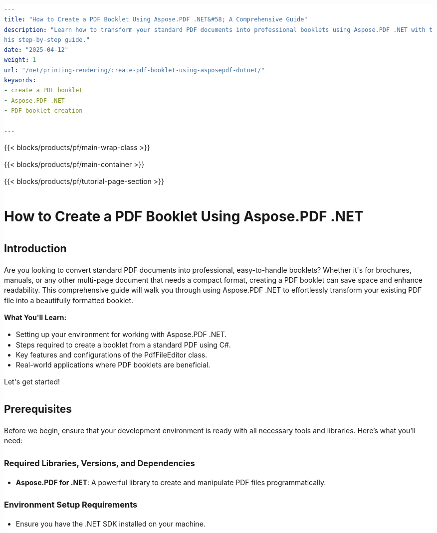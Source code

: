 ```yaml
---
title: "How to Create a PDF Booklet Using Aspose.PDF .NET&#58; A Comprehensive Guide"
description: "Learn how to transform your standard PDF documents into professional booklets using Aspose.PDF .NET with this step-by-step guide."
date: "2025-04-12"
weight: 1
url: "/net/printing-rendering/create-pdf-booklet-using-asposepdf-dotnet/"
keywords:
- create a PDF booklet
- Aspose.PDF .NET
- PDF booklet creation

---
```


{{< blocks/products/pf/main-wrap-class >}}

{{< blocks/products/pf/main-container >}}

{{< blocks/products/pf/tutorial-page-section >}}


# How to Create a PDF Booklet Using Aspose.PDF .NET

## Introduction

Are you looking to convert standard PDF documents into professional, easy-to-handle booklets? Whether it's for brochures, manuals, or any other multi-page document that needs a compact format, creating a PDF booklet can save space and enhance readability. This comprehensive guide will walk you through using Aspose.PDF .NET to effortlessly transform your existing PDF file into a beautifully formatted booklet.

**What You'll Learn:**
- Setting up your environment for working with Aspose.PDF .NET.
- Steps required to create a booklet from a standard PDF using C#.
- Key features and configurations of the PdfFileEditor class.
- Real-world applications where PDF booklets are beneficial.

Let's get started!

## Prerequisites

Before we begin, ensure that your development environment is ready with all necessary tools and libraries. Here’s what you’ll need:

### Required Libraries, Versions, and Dependencies
- **Aspose.PDF for .NET**: A powerful library to create and manipulate PDF files programmatically.
  
### Environment Setup Requirements
- Ensure you have the .NET SDK installed on your machine.
